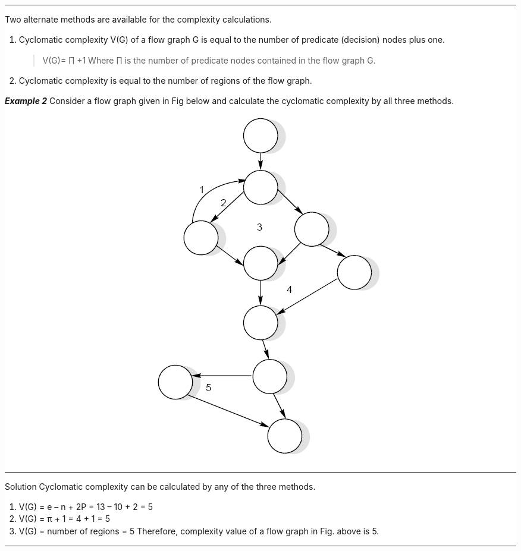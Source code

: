 


---
Two alternate methods are available for the complexity calculations.
1. Cyclomatic complexity V(G) of a flow graph G is equal to the number of predicate (decision) nodes plus one.
	> V(G)= $\prod$ +1
	Where $\prod$ is the number of predicate nodes contained in the flow graph G.
2. Cyclomatic complexity is equal to the number of regions of the flow graph.


***Example 2***
Consider a flow graph given in Fig below and calculate the cyclomatic complexity by all three methods.

<p align="center">
  <img src="image/L12-L13WhiteBoxTesting/1711970476875.png" alt="Flow Graph">
</p>

---
Solution
Cyclomatic complexity can be calculated by any of the three methods.
1. V(G) = e – n + 2P
		= 13 – 10 + 2 = 5
2. V(G) = π + 1
		= 4 + 1 = 5
3. V(G) = number of regions = 5
Therefore, complexity value of a flow graph in Fig. above is 5.

---